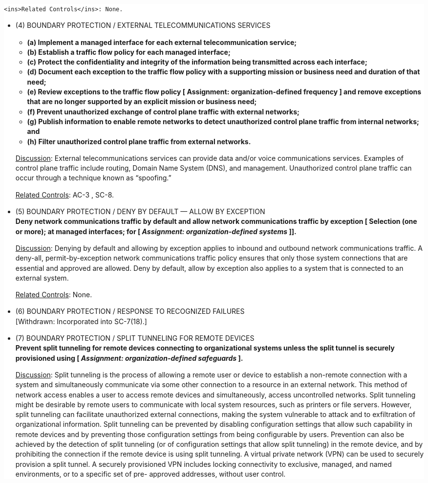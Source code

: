     <ins>Related Controls</ins>: None.
   
* (4) BOUNDARY PROTECTION / EXTERNAL TELECOMMUNICATIONS SERVICES<br>
    * **(a) Implement a managed interface for each external telecommunication service;**
    * **(b) Establish a traffic flow policy for each managed interface;**
    * **(c) Protect the confidentiality and integrity of the information being transmitted across each interface;**
    * **(d) Document each exception to the traffic flow policy with a supporting mission or business need and duration of that need;**
    * **(e) Review exceptions to the traffic flow policy [ Assignment: organization-defined frequency ] and remove exceptions that are no longer supported by an explicit mission or business need;**
    * **(f) Prevent unauthorized exchange of control plane traffic with external networks;**
    * **(g) Publish information to enable remote networks to detect unauthorized control plane traffic from internal networks; and**
    * **(h) Filter unauthorized control plane traffic from external networks.**

    <ins>Discussion</ins>: External telecommunications services can provide data and/or voice communications services. Examples of control plane traffic include routing, Domain Name System (DNS), and management. Unauthorized control plane traffic can occur through a technique known as “spoofing.”

    <ins>Related Controls</ins>: AC-3 , SC-8.
   
* (5) BOUNDARY PROTECTION / DENY BY DEFAULT — ALLOW BY EXCEPTION<br>
**Deny network communications traffic by default and allow network communications traffic by exception [ Selection (one or more); at managed interfaces; for [ _Assignment: organization-defined systems_ ]].**

    <ins>Discussion</ins>: Denying by default and allowing by exception applies to inbound and outbound network communications traffic. A deny-all, permit-by-exception network communications traffic policy ensures that only those system connections that are essential and approved are allowed. Deny by default, allow by exception also applies to a system that is connected to an external system.

    <ins>Related Controls</ins>: None.
   
* (6) BOUNDARY PROTECTION / RESPONSE TO RECOGNIZED FAILURES<br>
[Withdrawn: Incorporated into SC-7(18).]

* (7) BOUNDARY PROTECTION / SPLIT TUNNELING FOR REMOTE DEVICES<br>
**Prevent split tunneling for remote devices connecting to organizational systems unless the split tunnel is securely provisioned using [ _Assignment: organization-defined safeguards_ ].**

    <ins>Discussion</ins>: Split tunneling is the process of allowing a remote user or device to establish a non-remote connection with a system and simultaneously communicate via some other connection to a resource in an external network. This method of network access enables a user to access remote devices and simultaneously, access uncontrolled networks. Split tunneling might be desirable by remote users to communicate with local system resources, such as printers or file servers. However, split tunneling can facilitate unauthorized external connections, making the system vulnerable to attack and to exfiltration of organizational information. Split tunneling can be prevented by disabling configuration settings that allow such capability in remote devices and by preventing those configuration settings from being configurable by users. Prevention can also be achieved by the detection of split tunneling (or of configuration settings that allow split tunneling) in the remote device, and by prohibiting the connection if the remote device is using split tunneling. A virtual private network (VPN) can be used to securely provision a split tunnel. A securely provisioned VPN includes locking connectivity to exclusive, managed, and named environments, or to a specific set of pre- approved addresses, without user control.
